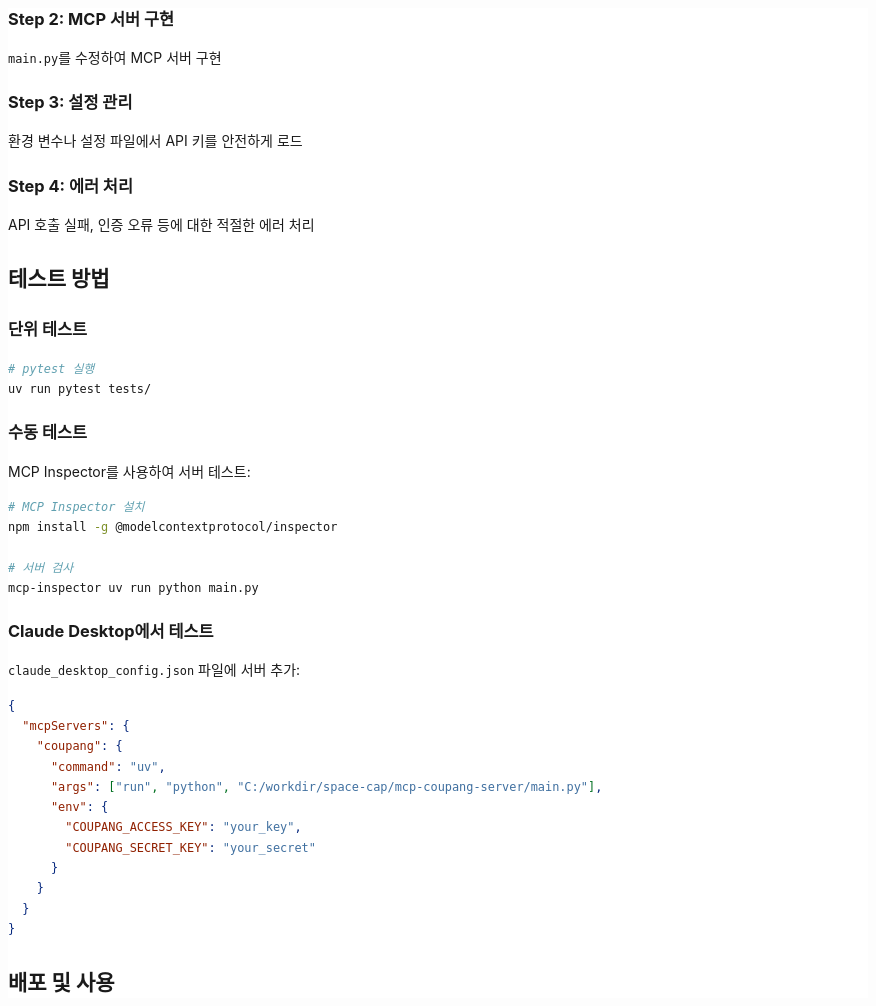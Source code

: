 ### Step 2: MCP 서버 구현

`main.py`를 수정하여 MCP 서버 구현

### Step 3: 설정 관리

환경 변수나 설정 파일에서 API 키를 안전하게 로드

### Step 4: 에러 처리

API 호출 실패, 인증 오류 등에 대한 적절한 에러 처리

## 테스트 방법

### 단위 테스트

```bash
# pytest 실행
uv run pytest tests/
```

### 수동 테스트

MCP Inspector를 사용하여 서버 테스트:

```bash
# MCP Inspector 설치
npm install -g @modelcontextprotocol/inspector

# 서버 검사
mcp-inspector uv run python main.py
```

### Claude Desktop에서 테스트

`claude_desktop_config.json` 파일에 서버 추가:

```json
{
  "mcpServers": {
    "coupang": {
      "command": "uv",
      "args": ["run", "python", "C:/workdir/space-cap/mcp-coupang-server/main.py"],
      "env": {
        "COUPANG_ACCESS_KEY": "your_key",
        "COUPANG_SECRET_KEY": "your_secret"
      }
    }
  }
}
```

## 배포 및 사용
